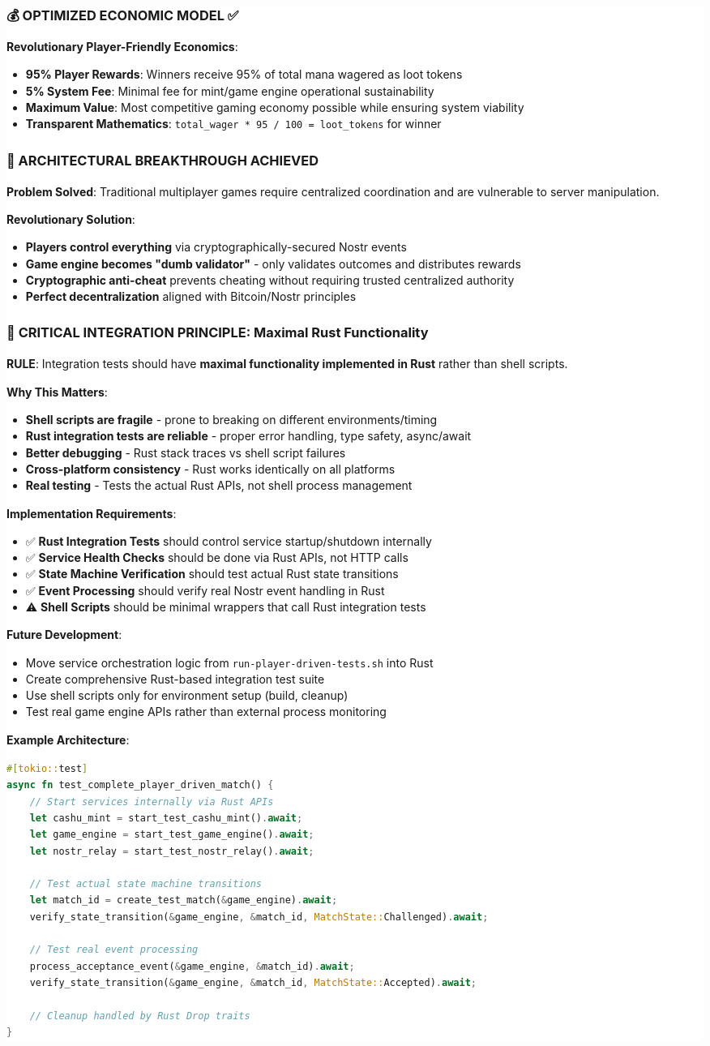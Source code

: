 ### 💰 OPTIMIZED ECONOMIC MODEL ✅
**Revolutionary Player-Friendly Economics**: 
- **95% Player Rewards**: Winners receive 95% of total mana wagered as loot tokens
- **5% System Fee**: Minimal fee for mint/game engine operational sustainability  
- **Maximum Value**: Most competitive gaming economy possible while ensuring system viability
- **Transparent Mathematics**: `total_wager * 95 / 100 = loot_tokens` for winner

### 🎯 ARCHITECTURAL BREAKTHROUGH ACHIEVED

**Problem Solved**: Traditional multiplayer games require centralized coordination and are vulnerable to server manipulation.

**Revolutionary Solution**: 
- **Players control everything** via cryptographically-secured Nostr events
- **Game engine becomes "dumb validator"** - only validates outcomes and distributes rewards
- **Cryptographic anti-cheat** prevents cheating without requiring trusted centralized authority
- **Perfect decentralization** aligned with Bitcoin/Nostr principles

### 🔑 **CRITICAL INTEGRATION PRINCIPLE**: Maximal Rust Functionality

**RULE**: Integration tests should have **maximal functionality implemented in Rust** rather than shell scripts.

**Why This Matters**:
- **Shell scripts are fragile** - prone to breaking on different environments/timing
- **Rust integration tests are reliable** - proper error handling, type safety, async/await
- **Better debugging** - Rust stack traces vs shell script failures
- **Cross-platform consistency** - Rust works identically on all platforms
- **Real testing** - Tests the actual Rust APIs, not shell process management

**Implementation Requirements**:
- ✅ **Rust Integration Tests** should control service startup/shutdown internally
- ✅ **Service Health Checks** should be done via Rust APIs, not HTTP calls
- ✅ **State Machine Verification** should test actual Rust state transitions
- ✅ **Event Processing** should verify real Nostr event handling in Rust
- ⚠️ **Shell Scripts** should be minimal wrappers that call Rust integration tests

**Future Development**:
- Move service orchestration logic from `run-player-driven-tests.sh` into Rust
- Create comprehensive Rust-based integration test suite
- Use shell scripts only for environment setup (build, cleanup)
- Test real game engine APIs rather than external process monitoring

**Example Architecture**:
```rust
#[tokio::test]
async fn test_complete_player_driven_match() {
    // Start services internally via Rust APIs
    let cashu_mint = start_test_cashu_mint().await;
    let game_engine = start_test_game_engine().await;
    let nostr_relay = start_test_nostr_relay().await;
    
    // Test actual state machine transitions
    let match_id = create_test_match(&game_engine).await;
    verify_state_transition(&game_engine, &match_id, MatchState::Challenged).await;
    
    // Test real event processing
    process_acceptance_event(&game_engine, &match_id).await;
    verify_state_transition(&game_engine, &match_id, MatchState::Accepted).await;
    
    // Cleanup handled by Rust Drop traits
}
```
